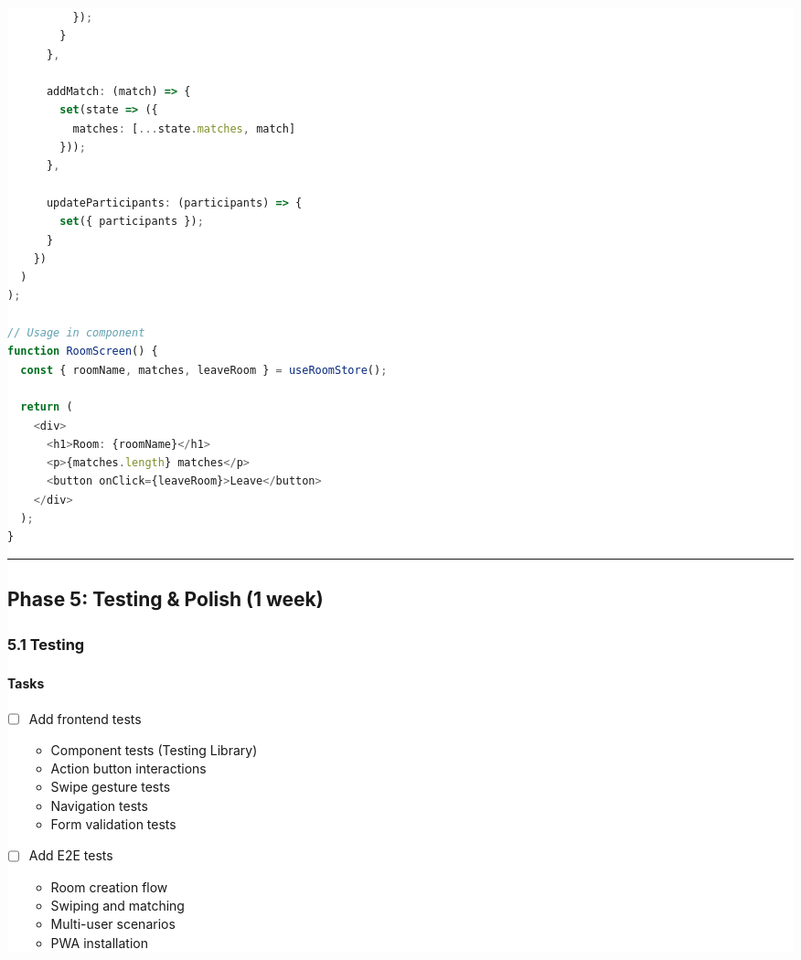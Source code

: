 ```typescript
          });
        }
      },

      addMatch: (match) => {
        set(state => ({
          matches: [...state.matches, match]
        }));
      },

      updateParticipants: (participants) => {
        set({ participants });
      }
    })
  )
);

// Usage in component
function RoomScreen() {
  const { roomName, matches, leaveRoom } = useRoomStore();

  return (
    <div>
      <h1>Room: {roomName}</h1>
      <p>{matches.length} matches</p>
      <button onClick={leaveRoom}>Leave</button>
    </div>
  );
}
```

---

## Phase 5: Testing & Polish (1 week)

### 5.1 Testing

#### Tasks
- [ ] Add frontend tests
  - Component tests (Testing Library)
  - Action button interactions
  - Swipe gesture tests
  - Navigation tests
  - Form validation tests

- [ ] Add E2E tests
  - Room creation flow
  - Swiping and matching
  - Multi-user scenarios
  - PWA installation
